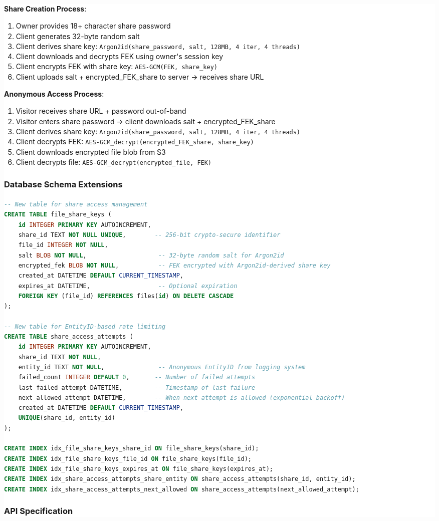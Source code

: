 **Share Creation Process**:
1. Owner provides 18+ character share password
2. Client generates 32-byte random salt
3. Client derives share key: `Argon2id(share_password, salt, 128MB, 4 iter, 4 threads)`
4. Client downloads and decrypts FEK using owner's session key
5. Client encrypts FEK with share key: `AES-GCM(FEK, share_key)`
6. Client uploads salt + encrypted_FEK_share to server → receives share URL

**Anonymous Access Process**:
1. Visitor receives share URL + password out-of-band
2. Visitor enters share password → client downloads salt + encrypted_FEK_share
3. Client derives share key: `Argon2id(share_password, salt, 128MB, 4 iter, 4 threads)`
4. Client decrypts FEK: `AES-GCM_decrypt(encrypted_FEK_share, share_key)`
5. Client downloads encrypted file blob from S3
6. Client decrypts file: `AES-GCM_decrypt(encrypted_file, FEK)`

### Database Schema Extensions

```sql
-- New table for share access management
CREATE TABLE file_share_keys (
    id INTEGER PRIMARY KEY AUTOINCREMENT,
    share_id TEXT NOT NULL UNIQUE,        -- 256-bit crypto-secure identifier
    file_id INTEGER NOT NULL,
    salt BLOB NOT NULL,                    -- 32-byte random salt for Argon2id
    encrypted_fek BLOB NOT NULL,           -- FEK encrypted with Argon2id-derived share key
    created_at DATETIME DEFAULT CURRENT_TIMESTAMP,
    expires_at DATETIME,                   -- Optional expiration
    FOREIGN KEY (file_id) REFERENCES files(id) ON DELETE CASCADE
);

-- New table for EntityID-based rate limiting
CREATE TABLE share_access_attempts (
    id INTEGER PRIMARY KEY AUTOINCREMENT,
    share_id TEXT NOT NULL,
    entity_id TEXT NOT NULL,               -- Anonymous EntityID from logging system
    failed_count INTEGER DEFAULT 0,       -- Number of failed attempts
    last_failed_attempt DATETIME,         -- Timestamp of last failure
    next_allowed_attempt DATETIME,        -- When next attempt is allowed (exponential backoff)
    created_at DATETIME DEFAULT CURRENT_TIMESTAMP,
    UNIQUE(share_id, entity_id)
);

CREATE INDEX idx_file_share_keys_share_id ON file_share_keys(share_id);
CREATE INDEX idx_file_share_keys_file_id ON file_share_keys(file_id);
CREATE INDEX idx_file_share_keys_expires_at ON file_share_keys(expires_at);
CREATE INDEX idx_share_access_attempts_share_entity ON share_access_attempts(share_id, entity_id);
CREATE INDEX idx_share_access_attempts_next_allowed ON share_access_attempts(next_allowed_attempt);
```

### API Specification

